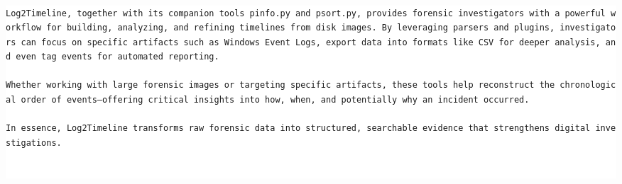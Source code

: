 ```
Log2Timeline, together with its companion tools pinfo.py and psort.py, provides forensic investigators with a powerful workflow for building, analyzing, and refining timelines from disk images. By leveraging parsers and plugins, investigators can focus on specific artifacts such as Windows Event Logs, export data into formats like CSV for deeper analysis, and even tag events for automated reporting.

Whether working with large forensic images or targeting specific artifacts, these tools help reconstruct the chronological order of events—offering critical insights into how, when, and potentially why an incident occurred.

In essence, Log2Timeline transforms raw forensic data into structured, searchable evidence that strengthens digital investigations.


